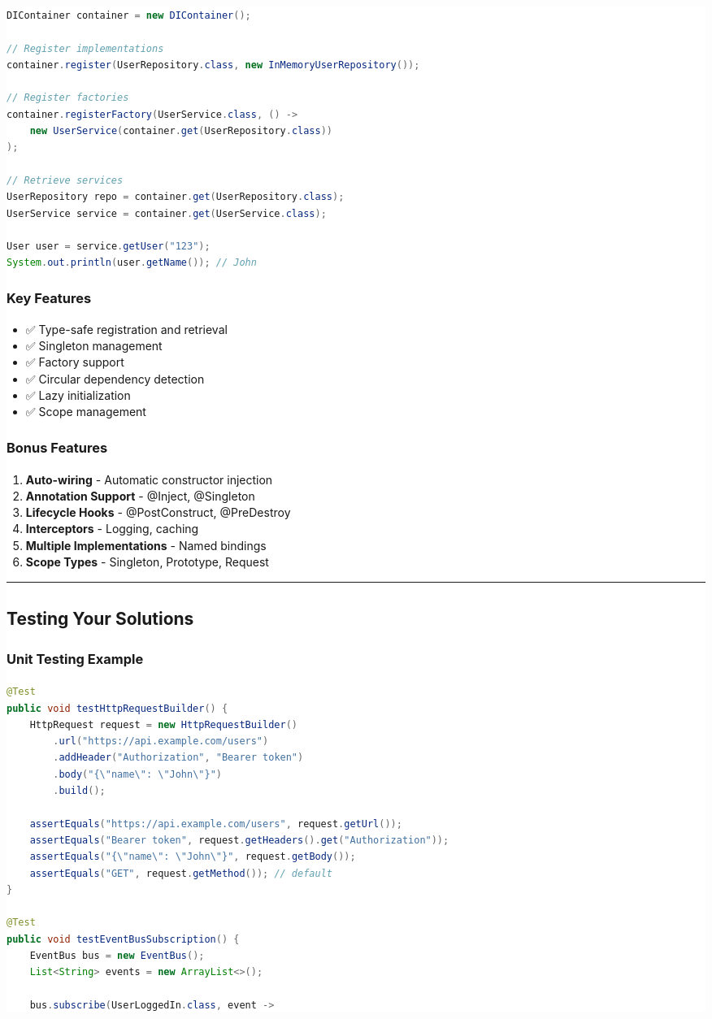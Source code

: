 ```java
DIContainer container = new DIContainer();

// Register implementations
container.register(UserRepository.class, new InMemoryUserRepository());

// Register factories
container.registerFactory(UserService.class, () ->
    new UserService(container.get(UserRepository.class))
);

// Retrieve services
UserRepository repo = container.get(UserRepository.class);
UserService service = container.get(UserService.class);

User user = service.getUser("123");
System.out.println(user.getName()); // John
```

### Key Features

- ✅ Type-safe registration and retrieval
- ✅ Singleton management
- ✅ Factory support
- ✅ Circular dependency detection
- ✅ Lazy initialization
- ✅ Scope management

### Bonus Features

1. **Auto-wiring** - Automatic constructor injection
2. **Annotation Support** - @Inject, @Singleton
3. **Lifecycle Hooks** - @PostConstruct, @PreDestroy
4. **Interceptors** - Logging, caching
5. **Multiple Implementations** - Named bindings
6. **Scope Types** - Singleton, Prototype, Request

---

## Testing Your Solutions

### Unit Testing Example

```java
@Test
public void testHttpRequestBuilder() {
    HttpRequest request = new HttpRequestBuilder()
        .url("https://api.example.com/users")
        .addHeader("Authorization", "Bearer token")
        .body("{\"name\": \"John\"}")
        .build();

    assertEquals("https://api.example.com/users", request.getUrl());
    assertEquals("Bearer token", request.getHeaders().get("Authorization"));
    assertEquals("{\"name\": \"John\"}", request.getBody());
    assertEquals("GET", request.getMethod()); // default
}

@Test
public void testEventBusSubscription() {
    EventBus bus = new EventBus();
    List<String> events = new ArrayList<>();

    bus.subscribe(UserLoggedIn.class, event ->
```